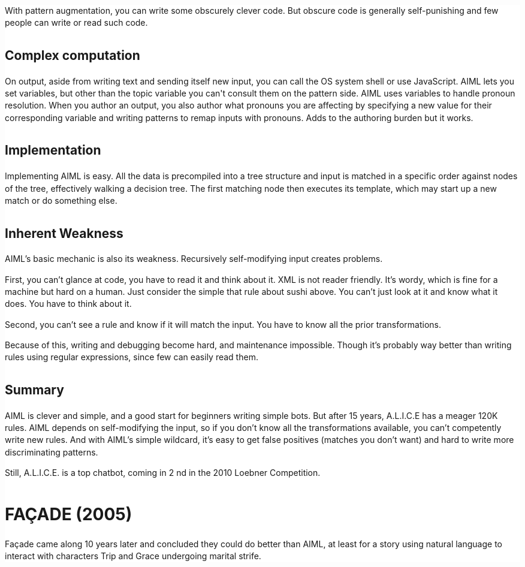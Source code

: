 With pattern augmentation, you can write some obscurely clever code. But obscure code is
generally self-punishing and few people can write or read such code.
    
## Complex computation
On output, aside from writing text and sending itself new input, you can call the OS system shell
or use JavaScript. AIML lets you set variables, but other than the topic variable you can't consult
them on the pattern side. AIML uses variables to handle pronoun resolution. When you author an
output, you also author what pronouns you are affecting by specifying a new value for their
corresponding variable and writing patterns to remap inputs with pronouns. Adds to the
authoring burden but it works.

## Implementation
Implementing AIML is easy. All the data is precompiled into a tree structure and input is
matched in a specific order against nodes of the tree, effectively walking a decision tree. The first
matching node then executes its template, which may start up a new match or do something else.

## Inherent Weakness
AIML’s basic mechanic is also its weakness. Recursively self-modifying input creates problems.

First, you can’t glance at code, you have to read it and think about it. XML is not reader friendly.
It’s wordy, which is fine for a machine but hard on a human. Just consider the simple that rule
about sushi above. You can’t just look at it and know what it does. You have to think about it.

Second, you can’t see a rule and know if it will match the input. You have to know all the prior
transformations.

Because of this, writing and debugging become hard, and maintenance impossible. Though it’s
probably way better than writing rules using regular expressions, since few can easily read them.

## Summary
AIML is clever and simple, and a good start for beginners writing simple bots. But after 15
years, A.L.I.C.E has a meager 120K rules. AIML depends on self-modifying the input, so if you
don’t know all the transformations available, you can’t competently write new rules. And with
AIML’s simple wildcard, it’s easy to get false positives (matches you don’t want) and hard to
write more discriminating patterns.

Still, A.L.I.C.E. is a top chatbot, coming in 2 nd in the 2010 Loebner Competition.


# FAÇADE (2005)

Façade came along 10 years later and
concluded they could do better than
AIML, at least for a story using
natural language to interact with
characters Trip and Grace undergoing
marital strife.
